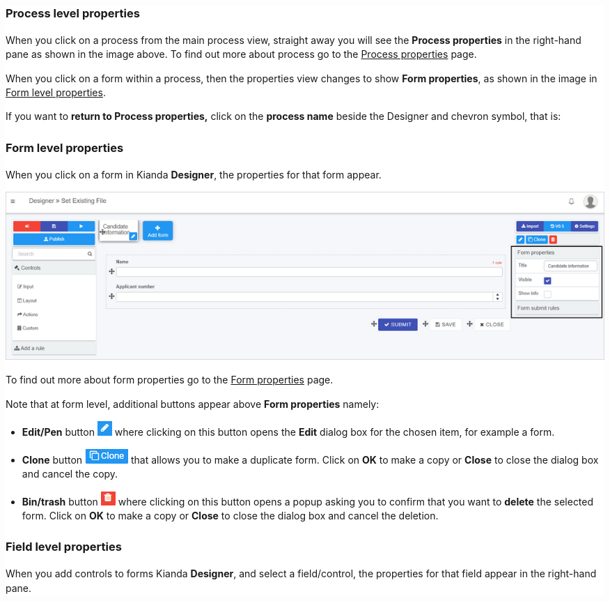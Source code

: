
### Process level properties

When you click on a process from the main process view, straight away you will see the **Process properties** in the right-hand pane as shown in the image above. To find out more about process go to the [Process properties](/platform/application-designer/process/properties/) page. 

When you click on a form within a process, then the properties view changes to show **Form properties**, as shown in the image in [Form level properties](#form-level-properties).

If you want to **return to Process properties,** click on the **process name** beside the Designer and chevron symbol, that is:


### Form level properties

When you click on a form in Kianda **Designer**, the properties for that form appear. 

![Form properties view](/images/form-properties-view.jpg)

To find out more about form properties go to the [Form properties](/platform/application-designer/forms/#form-properties) page. 

Note that at form level, additional buttons appear above **Form properties** namely:

- **Edit/Pen** button ![Edit/pen button](/images/penicon.png) where clicking on this button opens the **Edit** dialog box for the chosen item, for example a form.

- **Clone** button ![Clone button](/images/clone.png) that allows you to make a duplicate form. Click on **OK** to make a copy or **Close** to close the dialog box and cancel the copy.

- **Bin/trash** button ![Bin button](/images/binicon.png) where clicking on this button opens a popup asking you to confirm that you want to **delete** the selected form. Click on **OK** to make a copy or **Close** to close the dialog box and cancel the deletion.

  

### Field level properties

When you add controls to forms Kianda **Designer**, and select a field/control, the properties for that field appear in the right-hand pane.
